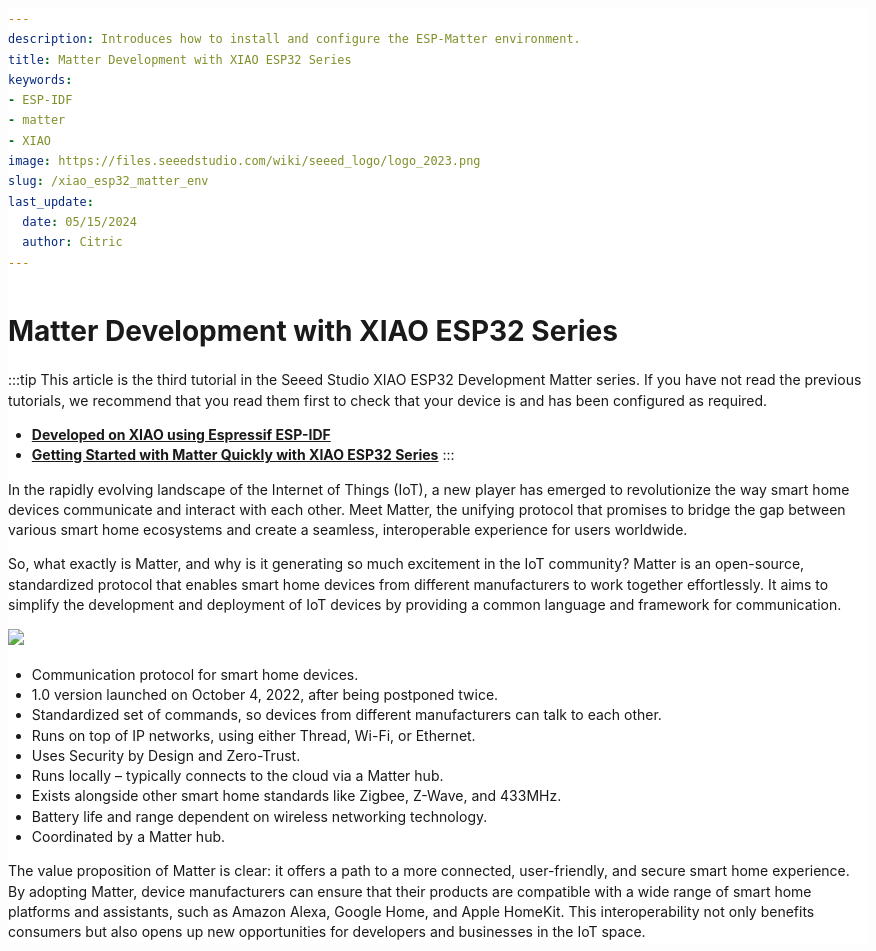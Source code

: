 ```yaml
---
description: Introduces how to install and configure the ESP-Matter environment.
title: Matter Development with XIAO ESP32 Series
keywords:
- ESP-IDF
- matter
- XIAO
image: https://files.seeedstudio.com/wiki/seeed_logo/logo_2023.png
slug: /xiao_esp32_matter_env
last_update:
  date: 05/15/2024
  author: Citric
---
```


# Matter Development with XIAO ESP32 Series

:::tip
This article is the third tutorial in the Seeed Studio XIAO ESP32 Development Matter series. If you have not read the previous tutorials, we recommend that you read them first to check that your device is and has been configured as required.

- **[Developed on XIAO using Espressif ESP-IDF](https://wiki.seeedstudio.com/xiao_idf)**
- **[Getting Started with Matter Quickly with XIAO ESP32 Series](https://wiki.seeedstudio.com/getting_started_with_matter)**
:::

In the rapidly evolving landscape of the Internet of Things (IoT), a new player has emerged to revolutionize the way smart home devices communicate and interact with each other. Meet Matter, the unifying protocol that promises to bridge the gap between various smart home ecosystems and create a seamless, interoperable experience for users worldwide.

So, what exactly is Matter, and why is it generating so much excitement in the IoT community? Matter is an open-source, standardized protocol that enables smart home devices from different manufacturers to work together effortlessly. It aims to simplify the development and deployment of IoT devices by providing a common language and framework for communication.

<div style={{textAlign:'center'}}><img src="https://files.seeedstudio.com/wiki/xiaoc6-matter/Matter-stack.png" style={{width:700, height:'auto'}}/></div>

- Communication protocol for smart home devices.
- 1.0 version launched on October 4, 2022, after being postponed twice.
- Standardized set of commands, so devices from different manufacturers can talk to each other.
- Runs on top of IP networks, using either Thread, Wi-Fi, or Ethernet.
- Uses Security by Design and Zero-Trust.
- Runs locally – typically connects to the cloud via a Matter hub.
- Exists alongside other smart home standards like Zigbee, Z-Wave, and 433MHz.
- Battery life and range dependent on wireless networking technology.
- Coordinated by a Matter hub.

The value proposition of Matter is clear: it offers a path to a more connected, user-friendly, and secure smart home experience. By adopting Matter, device manufacturers can ensure that their products are compatible with a wide range of smart home platforms and assistants, such as Amazon Alexa, Google Home, and Apple HomeKit. This interoperability not only benefits consumers but also opens up new opportunities for developers and businesses in the IoT space.

